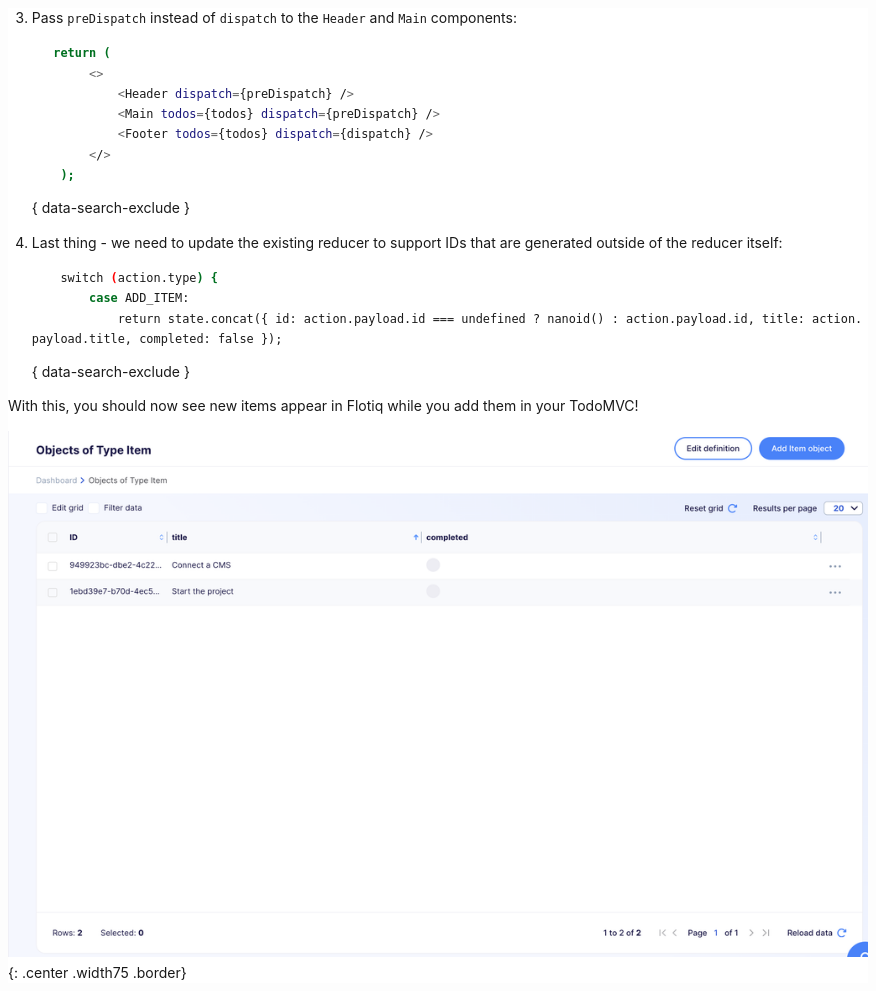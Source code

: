 


3. Pass `preDispatch` instead of `dispatch` to the `Header` and `Main` components:
   ```bash
      return (
           <>
               <Header dispatch={preDispatch} />
               <Main todos={todos} dispatch={preDispatch} />
               <Footer todos={todos} dispatch={dispatch} />
           </>
       );
   ```
   { data-search-exclude }

4. Last thing - we need to update the existing reducer to support IDs that are generated outside of the reducer itself:
   ```bash
       switch (action.type) {
           case ADD_ITEM:
               return state.concat({ id: action.payload.id === undefined ? nanoid() : action.payload.id, title: action.payload.title, completed: false });
   ```
   { data-search-exclude }


With this, you should now see new items appear in Flotiq while you add them in your TodoMVC!


 ![](images/todomvc-react-headless-cms/b86277ad-72aa-43d0-9df0-236dc00286f0.png){: .center .width75 .border}
